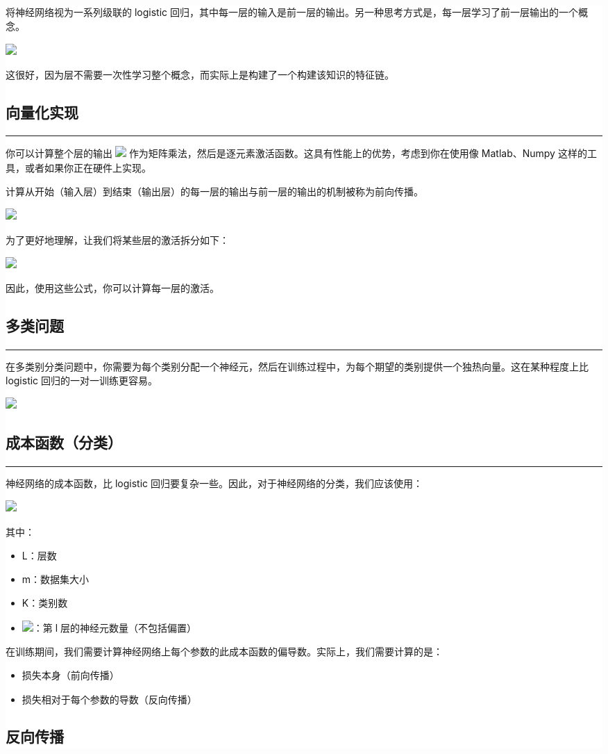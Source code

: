 将神经网络视为一系列级联的 logistic 回归，其中每一层的输入是前一层的输出。另一种思考方式是，每一层学习了前一层输出的一个概念。

![](DeepConcept.png)

这很好，因为层不需要一次性学习整个概念，而实际上是构建了一个构建该知识的特征链。

## 向量化实现

* * *

你可以计算整个层的输出 ![](af123120.png) 作为矩阵乘法，然后是逐元素激活函数。这具有性能上的优势，考虑到你在使用像 Matlab、Numpy 这样的工具，或者如果你正在硬件上实现。

计算从开始（输入层）到结束（输出层）的每一层的输出与前一层的输出的机制被称为前向传播。

![](ForwardPropagation.png)

为了更好地理解，让我们将某些层的激活拆分如下：

![](b1457857.png)

因此，使用这些公式，你可以计算每一层的激活。

## 多类问题

* * *

在多类别分类问题中，你需要为每个类别分配一个神经元，然后在训练过程中，为每个期望的类别提供一个独热向量。这在某种程度上比 logistic 回归的一对一训练更容易。

![](MultiClassProb.png)

## 成本函数（分类）

* * *

神经网络的成本函数，比 logistic 回归要复杂一些。因此，对于神经网络的分类，我们应该使用：

![](6a7b9836.png)

其中：

+   L：层数

+   m：数据集大小

+   K：类别数

+   ![](bd75c77e.png)：第 l 层的神经元数量（不包括偏置）

在训练期间，我们需要计算神经网络上每个参数的此成本函数的偏导数。实际上，我们需要计算的是：

+   损失本身（前向传播）

+   损失相对于每个参数的导数（反向传播）

## 反向传播
